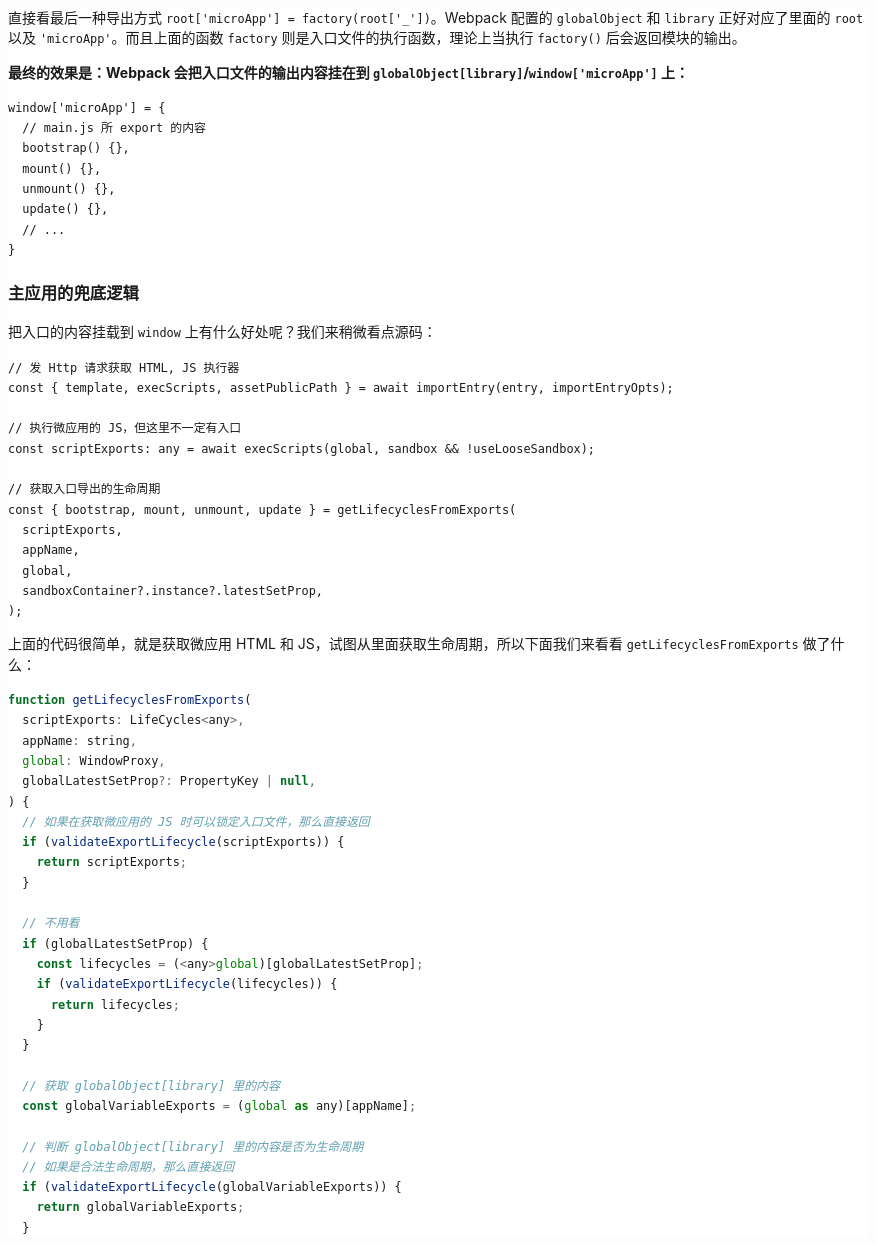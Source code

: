 直接看最后一种导出方式 `root['microApp'] = factory(root['_'])`。Webpack 配置的 `globalObject` 和 `library` 正好对应了里面的 `root` 以及 `'microApp'`。而且上面的函数 `factory` 则是入口文件的执行函数，理论上当执行 `factory()` 后会返回模块的输出。

**最终的效果是：Webpack 会把入口文件的输出内容挂在到 `globalObject[library]`/`window['microApp']` 上：**

```
window['microApp'] = {
  // main.js 所 export 的内容
  bootstrap() {},
  mount() {},
  unmount() {},
  update() {},
  // ...
}
```

### **主应用的兜底逻辑**

把入口的内容挂载到 `window` 上有什么好处呢？我们来稍微看点源码：

```
// 发 Http 请求获取 HTML, JS 执行器
const { template, execScripts, assetPublicPath } = await importEntry(entry, importEntryOpts);

// 执行微应用的 JS，但这里不一定有入口
const scriptExports: any = await execScripts(global, sandbox && !useLooseSandbox);

// 获取入口导出的生命周期
const { bootstrap, mount, unmount, update } = getLifecyclesFromExports(
  scriptExports,
  appName,
  global,
  sandboxContainer?.instance?.latestSetProp,
);
```

上面的代码很简单，就是获取微应用 HTML 和 JS，试图从里面获取生命周期，所以下面我们来看看 `getLifecyclesFromExports` 做了什么：

```js
function getLifecyclesFromExports(
  scriptExports: LifeCycles<any>,
  appName: string,
  global: WindowProxy,
  globalLatestSetProp?: PropertyKey | null,
) {
  // 如果在获取微应用的 JS 时可以锁定入口文件，那么直接返回
  if (validateExportLifecycle(scriptExports)) {
    return scriptExports;
  }

  // 不用看
  if (globalLatestSetProp) {
    const lifecycles = (<any>global)[globalLatestSetProp];
    if (validateExportLifecycle(lifecycles)) {
      return lifecycles;
    }
  }

  // 获取 globalObject[library] 里的内容
  const globalVariableExports = (global as any)[appName];

  // 判断 globalObject[library] 里的内容是否为生命周期
  // 如果是合法生命周期，那么直接返回
  if (validateExportLifecycle(globalVariableExports)) {
    return globalVariableExports;
  }

```